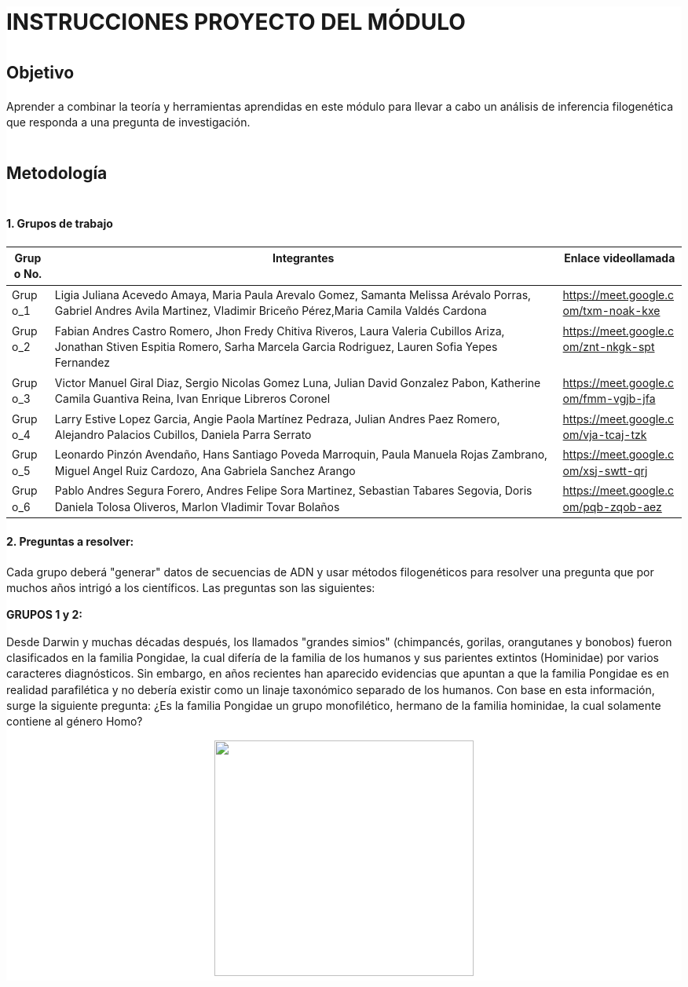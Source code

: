 # INSTRUCCIONES PROYECTO DEL MÓDULO

## Objetivo

Aprender a combinar la teoría y herramientas aprendidas en este módulo para llevar a cabo un análisis de inferencia filogenética que responda a una pregunta de investigación.

#

## Metodología

#

#### 1. Grupos de trabajo

|Grupo No.|Integrantes|Enlace videollamada|
|---|---|---|
Grupo_1|Ligia Juliana Acevedo Amaya, Maria Paula Arevalo Gomez, Samanta Melissa Arévalo Porras, Gabriel Andres Avila Martinez, Vladimir Briceño Pérez,Maria Camila Valdés Cardona|https://meet.google.com/txm-noak-kxe|
Grupo_2|Fabian Andres Castro Romero, Jhon Fredy Chitiva Riveros, Laura Valeria Cubillos Ariza, Jonathan Stiven Espitia Romero, Sarha Marcela Garcia Rodriguez, Lauren Sofia Yepes Fernandez|https://meet.google.com/znt-nkgk-spt|
Grupo_3|Victor Manuel Giral Diaz, Sergio Nicolas Gomez Luna, Julian David Gonzalez Pabon, Katherine Camila Guantiva Reina, Ivan Enrique Libreros Coronel|https://meet.google.com/fmm-vgjb-jfa|
Grupo_4|Larry Estive Lopez Garcia, Angie Paola Martínez Pedraza, Julian Andres Paez Romero, Alejandro Palacios Cubillos, Daniela Parra Serrato|https://meet.google.com/vja-tcaj-tzk|
Grupo_5|Leonardo Pinzón Avendaño, Hans Santiago Poveda Marroquin, Paula Manuela Rojas Zambrano, Miguel Angel Ruiz Cardozo, Ana Gabriela Sanchez Arango|https://meet.google.com/xsj-swtt-qrj|
Grupo_6|Pablo Andres Segura Forero, Andres Felipe Sora Martinez, Sebastian Tabares Segovia, Doris Daniela Tolosa Oliveros, Marlon Vladimir Tovar Bolaños|https://meet.google.com/pqb-zqob-aez|


#### 2. Preguntas a resolver:

Cada grupo deberá "generar" datos de secuencias de ADN y usar métodos filogenéticos para resolver una pregunta que por muchos años intrigó a los científicos. Las preguntas son las siguientes:
  
**GRUPOS 1 y 2:**

Desde Darwin y muchas décadas después, los llamados "grandes simios" (chimpancés, gorilas, orangutanes y bonobos) fueron clasificados en la familia Pongidae, la cual difería de la familia de los humanos y sus parientes extintos (Hominidae) por varios caracteres diagnósticos. Sin embargo, en años recientes han aparecido evidencias que apuntan a que la familia Pongidae es en realidad parafilética y no debería existir como un linaje taxonómico separado de los humanos. Con base en esta información, surge la siguiente pregunta: ¿Es la familia Pongidae un grupo monofilético, hermano de la familia hominidae, la cual solamente contiene al género Homo?

<p align="center">
  <img src="http://2.bp.blogspot.com/-k6EpooOkiVc/UINAibmlKGI/AAAAAAAAPNI/9dedRrLnbzk/s1600/homino_tree_old.gif" width="330" height="300" />
</p>
